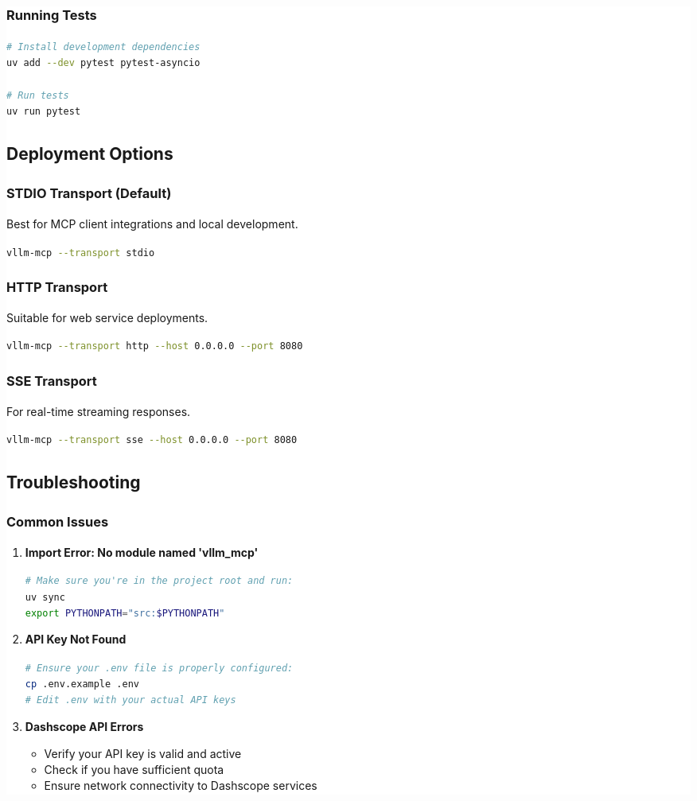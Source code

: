 ### Running Tests

```bash
# Install development dependencies
uv add --dev pytest pytest-asyncio

# Run tests
uv run pytest
```

## Deployment Options

### STDIO Transport (Default)
Best for MCP client integrations and local development.

```bash
vllm-mcp --transport stdio
```

### HTTP Transport
Suitable for web service deployments.

```bash
vllm-mcp --transport http --host 0.0.0.0 --port 8080
```

### SSE Transport
For real-time streaming responses.

```bash
vllm-mcp --transport sse --host 0.0.0.0 --port 8080
```

## Troubleshooting

### Common Issues

1. **Import Error: No module named 'vllm_mcp'**
   ```bash
   # Make sure you're in the project root and run:
   uv sync
   export PYTHONPATH="src:$PYTHONPATH"
   ```

2. **API Key Not Found**
   ```bash
   # Ensure your .env file is properly configured:
   cp .env.example .env
   # Edit .env with your actual API keys
   ```

3. **Dashscope API Errors**
   - Verify your API key is valid and active
   - Check if you have sufficient quota
   - Ensure network connectivity to Dashscope services
